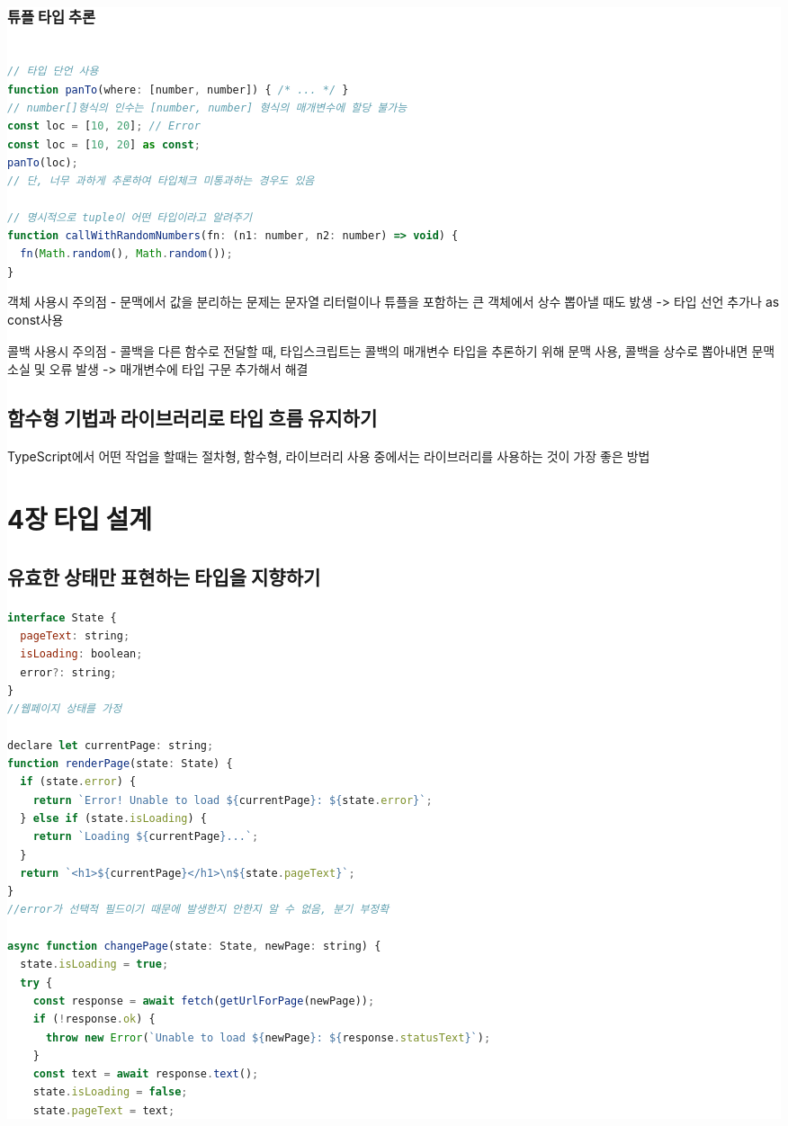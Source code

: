### 튜플 타입 추론
```javascript

// 타입 단언 사용
function panTo(where: [number, number]) { /* ... */ }
// number[]형식의 인수는 [number, number] 형식의 매개변수에 할당 불가능
const loc = [10, 20]; // Error
const loc = [10, 20] as const;
panTo(loc);
// 단, 너무 과하게 추론하여 타입체크 미통과하는 경우도 있음

// 명시적으로 tuple이 어떤 타입이라고 알려주기
function callWithRandomNumbers(fn: (n1: number, n2: number) => void) {
  fn(Math.random(), Math.random());
}
```

객체 사용시 주의점 - 문맥에서 값을 분리하는 문제는 문자열 리터럴이나 튜플을 포함하는 큰 객체에서 상수 뽑아낼 때도 밠생
-> 타입 선언 추가나 as const사용

콜백 사용시 주의점 - 콜백을 다른 함수로 전달할 때, 타입스크립트는 콜백의 매개변수 타입을 추론하기 위해 문맥 사용,
콜백을 상수로 뽑아내면 문맥 소실 및 오류 발생
-> 매개변수에 타입 구문 추가해서 해결

## 함수형 기법과 라이브러리로 타입 흐름 유지하기
TypeScript에서 어떤 작업을 할때는 절차형, 함수형, 라이브러리 사용 중에서는 라이브러리를 사용하는 것이 가장 좋은 방법







# 4장 타입 설계
## 유효한 상태만 표현하는 타입을 지향하기
```javascript
interface State {
  pageText: string;
  isLoading: boolean;
  error?: string;
}
//웹페이지 상태를 가정

declare let currentPage: string;
function renderPage(state: State) {
  if (state.error) {
    return `Error! Unable to load ${currentPage}: ${state.error}`;
  } else if (state.isLoading) {
    return `Loading ${currentPage}...`;
  }
  return `<h1>${currentPage}</h1>\n${state.pageText}`;
}
//error가 선택적 필드이기 때문에 발생한지 안한지 알 수 없음, 분기 부정확

async function changePage(state: State, newPage: string) {
  state.isLoading = true;
  try {
    const response = await fetch(getUrlForPage(newPage));
    if (!response.ok) {
      throw new Error(`Unable to load ${newPage}: ${response.statusText}`);
    }
    const text = await response.text();
    state.isLoading = false;
    state.pageText = text;
```